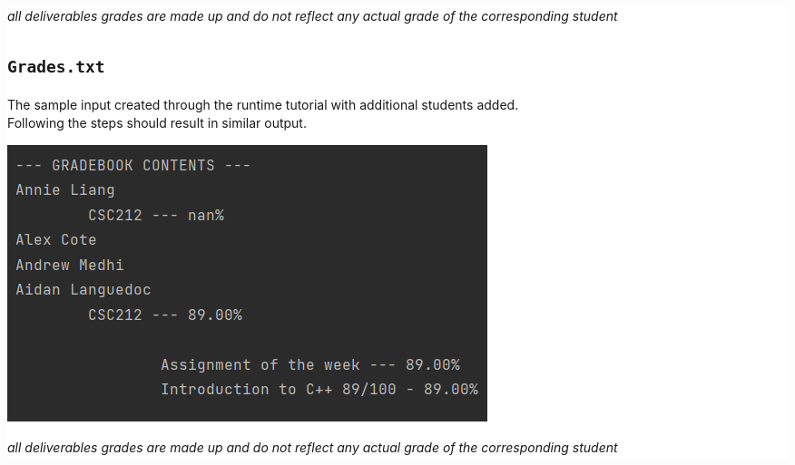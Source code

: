 *all deliverables grades are made up and do not reflect any actual grade of the corresponding student*

`Grades.txt`
-

The sample input created through the runtime tutorial with additional students added.
<br>
Following the steps should result in similar output.
<br>

![Image](images/runtime12.png)

*all deliverables grades are made up and do not reflect any actual grade of the corresponding student*
